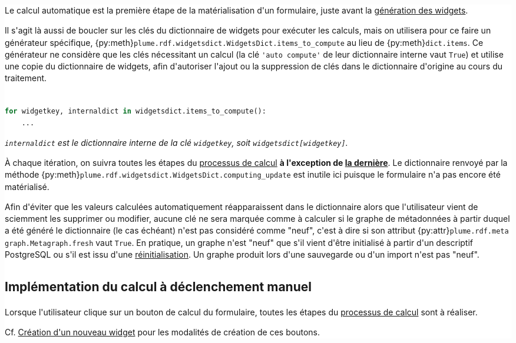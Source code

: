 Le calcul automatique est la première étape de la matérialisation d'un formulaire, juste avant la [génération des widgets](./creation_widgets.md).

Il s'agit là aussi de boucler sur les clés du dictionnaire de widgets pour exécuter les calculs, mais on utilisera pour ce faire un générateur spécifique, {py:meth}`plume.rdf.widgetsdict.WidgetsDict.items_to_compute` au lieu de {py:meth}`dict.items`. Ce générateur ne considère que les clés nécessitant un calcul (la clé `'auto compute'` de leur dictionnaire interne vaut `True`) et utilise une copie du dictionnaire de widgets, afin d'autoriser l'ajout ou la suppression de clés dans le dictionnaire d'origine au cours du traitement.

```python

for widgetkey, internaldict in widgetsdict.items_to_compute():
    ...

```

*`internaldict` est le dictionnaire interne de la clé `widgetkey`, soit `widgetsdict[widgetkey]`.*

À chaque itération, on suivra toutes les étapes du [processus de calcul](#processus-de-calcul) **à l'exception de [la dernière](#modification-des-widgets-en-conséquence)**. Le dictionnaire renvoyé par la méthode {py:meth}`plume.rdf.widgetsdict.WidgetsDict.computing_update` est inutile ici puisque le formulaire n'a pas encore été matérialisé.

Afin d'éviter que les valeurs calculées automatiquement réapparaissent dans le dictionnaire alors que l'utilisateur vient de sciemment les supprimer ou modifier, aucune clé ne sera marquée comme à calculer si le graphe de métadonnées à partir duquel a été généré le dictionnaire (le cas échéant) n'est pas considéré comme "neuf", c'est à dire si son attribut {py:attr}`plume.rdf.metagraph.Metagraph.fresh` vaut `True`. En pratique, un graphe n'est "neuf" que s'il vient d'être initialisé à partir d'un descriptif PostgreSQL ou s'il est issu d'une [réinitialisation](./actions_generales.md#réinitialisation). Un graphe produit lors d'une sauvegarde ou d'un import n'est pas "neuf".

## Implémentation du calcul à déclenchement manuel

Lorsque l'utilisateur clique sur un bouton de calcul du formulaire, toutes les étapes du [processus de calcul](#processus-de-calcul) sont à réaliser.

Cf. [Création d'un nouveau widget](./creation_widgets.md#widget-annexe--bouton-de-calcul) pour les modalités de création de ces boutons.




[^extrait-descriptif]: Si des métadonnées ont déjà été saisies pour la table, seule la partie du descriptif qui précède la balise `<METADATA>` sera considérée.
[^doc-pattern]: Pour plus de détails, on se reportera à la documentation de PostgreSQL sur les expressions régulières. Par exemple, pour PostgreSQL 12 : https://www.postgresql.org/docs/12/functions-matching.html#FUNCTIONS-POSIX-REGEXP.
[^doc-flags]: Les valeurs acceptées sont les mêmes que pour les arguments `flags` des fonctions d'expressions régulières de PostgreSQL. Pour PostgreSQL 12 : https://www.postgresql.org/docs/12/functions-matching.html#POSIX-EMBEDDED-OPTIONS-TABLE.
[^activation-suivi-dates]: Il est également recommandé d'avoir [activé les fonctionnalités d'enregistrement des dates](#activation-de-lenregistrement-des-dates), sans quoi le calcul ne renverra jamais rien.
[^quasi-vide]: Incluant les fiches qui ne comportent que les champs mis à jour automatiquement, soit l'identifiant et/ou la date de dernière modification.
[^hideblank]: Cf. `readHideBlank` dans la [liste des paramètres utilisateur](./parametres_utilisateur.md).
